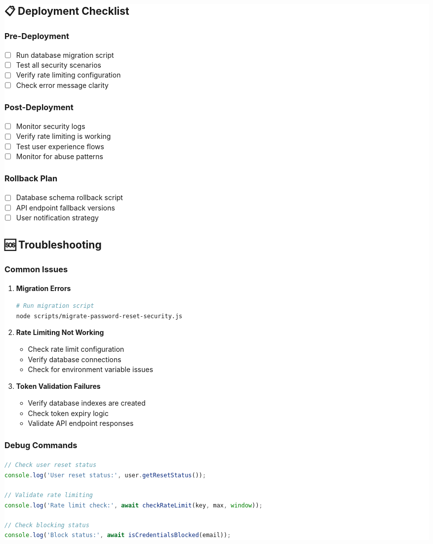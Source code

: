 ## 📋 **Deployment Checklist**

### **Pre-Deployment**
- [ ] Run database migration script
- [ ] Test all security scenarios
- [ ] Verify rate limiting configuration
- [ ] Check error message clarity

### **Post-Deployment**
- [ ] Monitor security logs
- [ ] Verify rate limiting is working
- [ ] Test user experience flows
- [ ] Monitor for abuse patterns

### **Rollback Plan**
- [ ] Database schema rollback script
- [ ] API endpoint fallback versions
- [ ] User notification strategy

## 🆘 **Troubleshooting**

### **Common Issues**

1. **Migration Errors**
   ```bash
   # Run migration script
   node scripts/migrate-password-reset-security.js
   ```

2. **Rate Limiting Not Working**
   - Check rate limit configuration
   - Verify database connections
   - Check for environment variable issues

3. **Token Validation Failures**
   - Verify database indexes are created
   - Check token expiry logic
   - Validate API endpoint responses

### **Debug Commands**
```typescript
// Check user reset status
console.log('User reset status:', user.getResetStatus());

// Validate rate limiting
console.log('Rate limit check:', await checkRateLimit(key, max, window));

// Check blocking status
console.log('Block status:', await isCredentialsBlocked(email));
```
